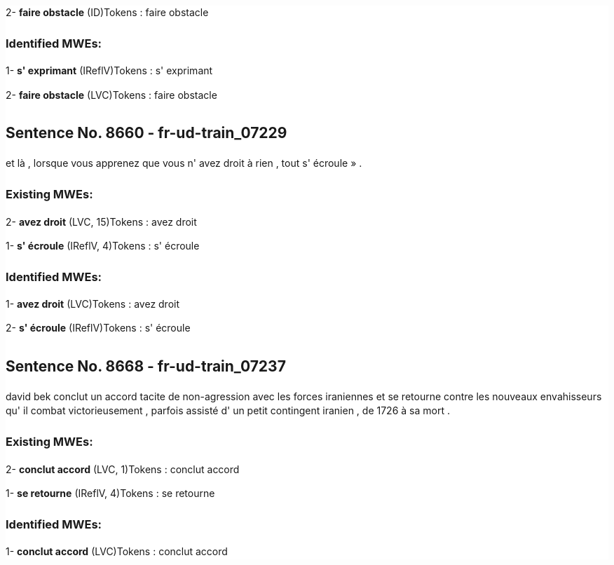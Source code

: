 2- **faire obstacle** (ID)Tokens : 
faire
obstacle

### Identified MWEs: 
1- **s' exprimant** (IReflV)Tokens : 
s'
exprimant

2- **faire obstacle** (LVC)Tokens : 
faire
obstacle

## Sentence No. 8660 - fr-ud-train_07229
et là , lorsque vous apprenez que vous n' avez droit à rien , tout s' écroule » . 
### Existing MWEs: 
2- **avez droit** (LVC, 15)Tokens : 
avez
droit

1- **s' écroule** (IReflV, 4)Tokens : 
s'
écroule

### Identified MWEs: 
1- **avez droit** (LVC)Tokens : 
avez
droit

2- **s' écroule** (IReflV)Tokens : 
s'
écroule

## Sentence No. 8668 - fr-ud-train_07237
david bek conclut un accord tacite de non-agression avec les forces iraniennes et se retourne contre les nouveaux envahisseurs qu' il combat victorieusement , parfois assisté d' un petit contingent iranien , de 1726 à sa mort . 
### Existing MWEs: 
2- **conclut accord** (LVC, 1)Tokens : 
conclut
accord

1- **se retourne** (IReflV, 4)Tokens : 
se
retourne

### Identified MWEs: 
1- **conclut accord** (LVC)Tokens : 
conclut
accord
